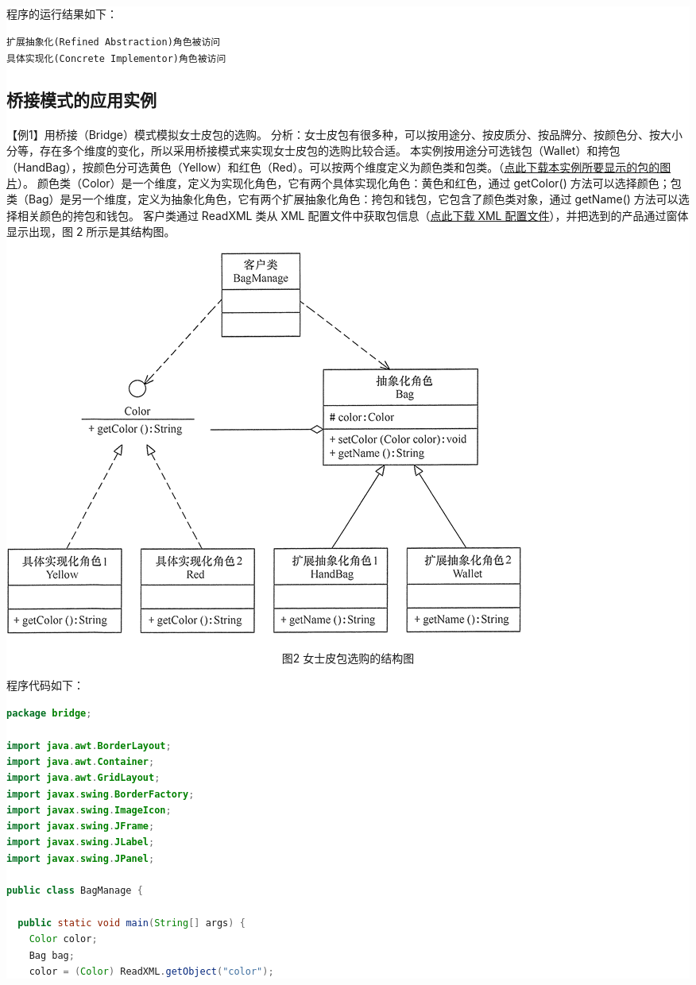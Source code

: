 程序的运行结果如下：

```text
扩展抽象化(Refined Abstraction)角色被访问
具体实现化(Concrete Implementor)角色被访问
```

## 桥接模式的应用实例

【例1】用桥接（Bridge）模式模拟女士皮包的选购。
分析：女士皮包有很多种，可以按用途分、按皮质分、按品牌分、按颜色分、按大小分等，存在多个维度的变化，所以采用桥接模式来实现女士皮包的选购比较合适。
本实例按用途分可选钱包（Wallet）和挎包（HandBag），按颜色分可选黄色（Yellow）和红色（Red）。可以按两个维度定义为颜色类和包类。（[点此下载本实例所要显示的包的图片](http://c.biancheng.net/uploads/soft/181113/3-1Q115125U5.zip)）。
颜色类（Color）是一个维度，定义为实现化角色，它有两个具体实现化角色：黄色和红色，通过 getColor() 方法可以选择颜色；包类（Bag）是另一个维度，定义为抽象化角色，它有两个扩展抽象化角色：挎包和钱包，它包含了颜色类对象，通过 getName() 方法可以选择相关颜色的挎包和钱包。
客户类通过 ReadXML 类从 XML 配置文件中获取包信息（[点此下载 XML 配置文件](http://c.biancheng.net/uploads/soft/181113/3-1Q115130045.zip)），并把选到的产品通过窗体显示出现，图 2 所示是其结构图。

![upload successful](/images/pasted-134.png)
<center>图2 女士皮包选购的结构图</center>

程序代码如下：

```java
package bridge;

import java.awt.BorderLayout;
import java.awt.Container;
import java.awt.GridLayout;
import javax.swing.BorderFactory;
import javax.swing.ImageIcon;
import javax.swing.JFrame;
import javax.swing.JLabel;
import javax.swing.JPanel;

public class BagManage {

  public static void main(String[] args) {
    Color color;
    Bag bag;
    color = (Color) ReadXML.getObject("color");
```